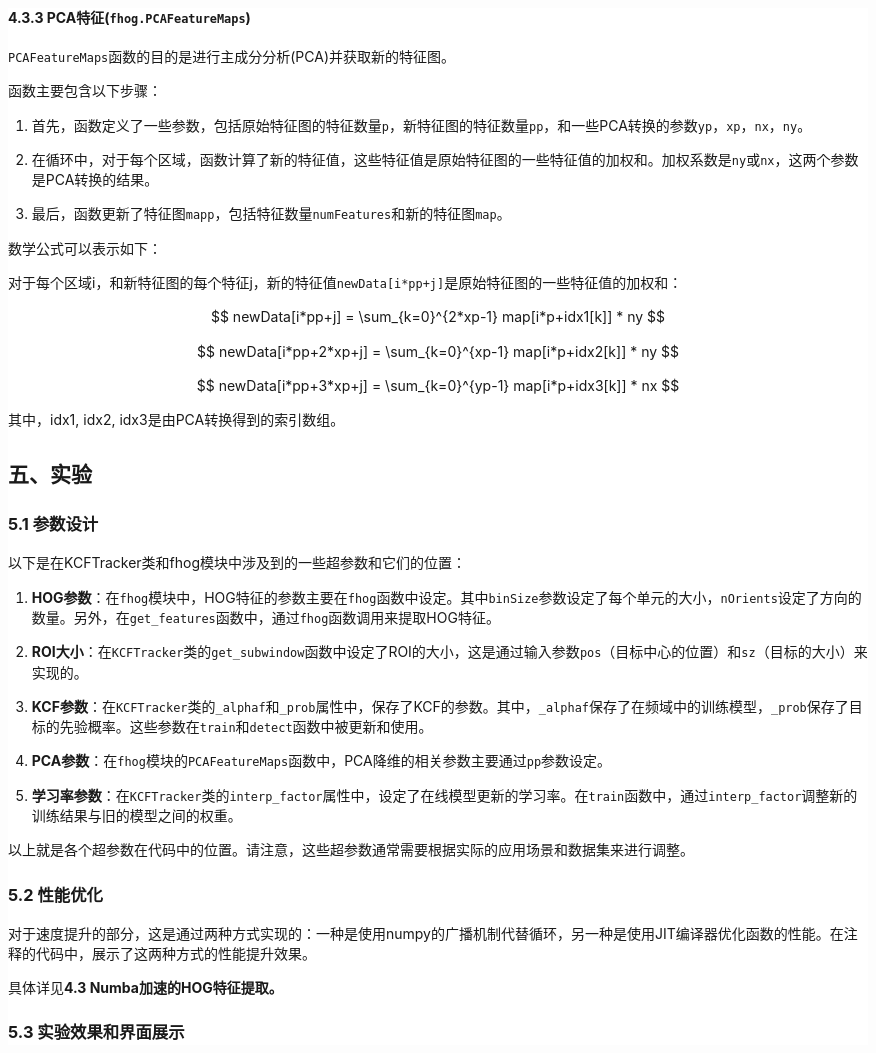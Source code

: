 #### 4.3.3 PCA特征(`fhog.PCAFeatureMaps`)

`PCAFeatureMaps`函数的目的是进行主成分分析(PCA)并获取新的特征图。

函数主要包含以下步骤：

1. 首先，函数定义了一些参数，包括原始特征图的特征数量`p`，新特征图的特征数量`pp`，和一些PCA转换的参数`yp`，`xp`，`nx`，`ny`。

2. 在循环中，对于每个区域，函数计算了新的特征值，这些特征值是原始特征图的一些特征值的加权和。加权系数是`ny`或`nx`，这两个参数是PCA转换的结果。

3. 最后，函数更新了特征图`mapp`，包括特征数量`numFeatures`和新的特征图`map`。

数学公式可以表示如下：

对于每个区域i，和新特征图的每个特征j，新的特征值`newData[i*pp+j]`是原始特征图的一些特征值的加权和：

$$
newData[i*pp+j] = \sum_{k=0}^{2*xp-1} map[i*p+idx1[k]] * ny
$$

$$
newData[i*pp+2*xp+j] = \sum_{k=0}^{xp-1} map[i*p+idx2[k]] * ny
$$

$$
newData[i*pp+3*xp+j] = \sum_{k=0}^{yp-1} map[i*p+idx3[k]] * nx
$$

其中，idx1, idx2, idx3是由PCA转换得到的索引数组。

## 五、实验

### 5.1 参数设计

以下是在KCFTracker类和fhog模块中涉及到的一些超参数和它们的位置：

1. **HOG参数**：在`fhog`模块中，HOG特征的参数主要在`fhog`函数中设定。其中`binSize`参数设定了每个单元的大小，`nOrients`设定了方向的数量。另外，在`get_features`函数中，通过`fhog`函数调用来提取HOG特征。

2. **ROI大小**：在`KCFTracker`类的`get_subwindow`函数中设定了ROI的大小，这是通过输入参数`pos`（目标中心的位置）和`sz`（目标的大小）来实现的。

3. **KCF参数**：在`KCFTracker`类的`_alphaf`和`_prob`属性中，保存了KCF的参数。其中，`_alphaf`保存了在频域中的训练模型，`_prob`保存了目标的先验概率。这些参数在`train`和`detect`函数中被更新和使用。

4. **PCA参数**：在`fhog`模块的`PCAFeatureMaps`函数中，PCA降维的相关参数主要通过`pp`参数设定。

5. **学习率参数**：在`KCFTracker`类的`interp_factor`属性中，设定了在线模型更新的学习率。在`train`函数中，通过`interp_factor`调整新的训练结果与旧的模型之间的权重。

以上就是各个超参数在代码中的位置。请注意，这些超参数通常需要根据实际的应用场景和数据集来进行调整。

### 5.2 性能优化

对于速度提升的部分，这是通过两种方式实现的：一种是使用numpy的广播机制代替循环，另一种是使用JIT编译器优化函数的性能。在注释的代码中，展示了这两种方式的性能提升效果。

具体详见**4.3 Numba加速的HOG特征提取。**

### 5.3 实验效果和界面展示
